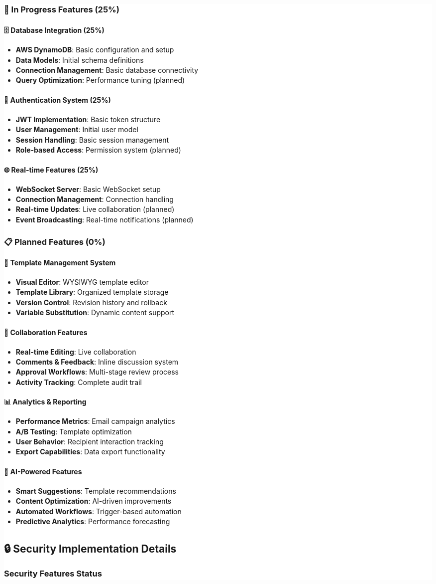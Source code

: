 ### **🔄 In Progress Features (25%)**

#### **🗄️ Database Integration (25%)**
- **AWS DynamoDB**: Basic configuration and setup
- **Data Models**: Initial schema definitions
- **Connection Management**: Basic database connectivity
- **Query Optimization**: Performance tuning (planned)

#### **🔐 Authentication System (25%)**
- **JWT Implementation**: Basic token structure
- **User Management**: Initial user model
- **Session Handling**: Basic session management
- **Role-based Access**: Permission system (planned)

#### **🌐 Real-time Features (25%)**
- **WebSocket Server**: Basic WebSocket setup
- **Connection Management**: Connection handling
- **Real-time Updates**: Live collaboration (planned)
- **Event Broadcasting**: Real-time notifications (planned)

### **📋 Planned Features (0%)**

#### **🎨 Template Management System**
- **Visual Editor**: WYSIWYG template editor
- **Template Library**: Organized template storage
- **Version Control**: Revision history and rollback
- **Variable Substitution**: Dynamic content support

#### **👥 Collaboration Features**
- **Real-time Editing**: Live collaboration
- **Comments & Feedback**: Inline discussion system
- **Approval Workflows**: Multi-stage review process
- **Activity Tracking**: Complete audit trail

#### **📊 Analytics & Reporting**
- **Performance Metrics**: Email campaign analytics
- **A/B Testing**: Template optimization
- **User Behavior**: Recipient interaction tracking
- **Export Capabilities**: Data export functionality

#### **🤖 AI-Powered Features**
- **Smart Suggestions**: Template recommendations
- **Content Optimization**: AI-driven improvements
- **Automated Workflows**: Trigger-based automation
- **Predictive Analytics**: Performance forecasting

## 🔒 **Security Implementation Details**

### **Security Features Status**
